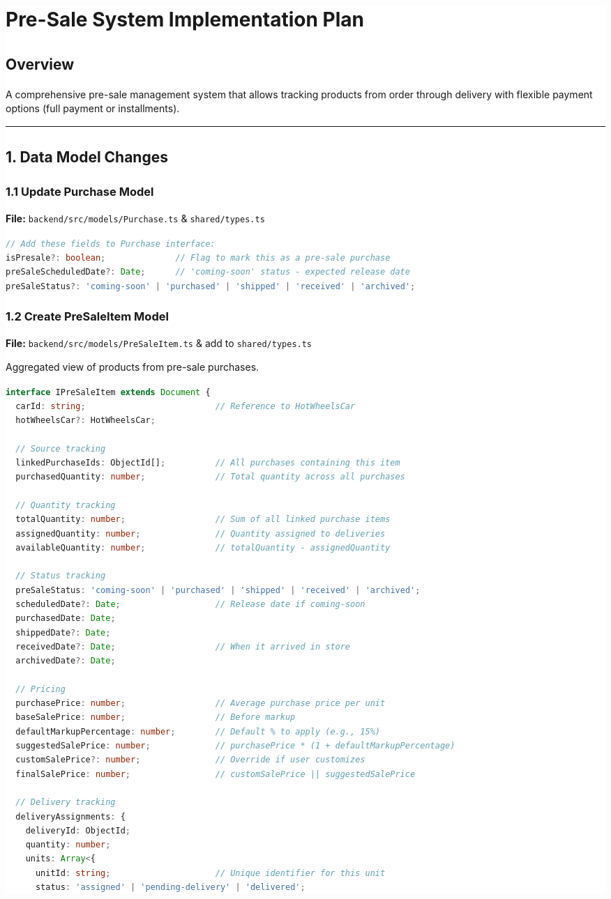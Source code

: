 # Pre-Sale System Implementation Plan

## Overview
A comprehensive pre-sale management system that allows tracking products from order through delivery with flexible payment options (full payment or installments).

---

## 1. Data Model Changes

### 1.1 Update Purchase Model
**File:** `backend/src/models/Purchase.ts` & `shared/types.ts`

```typescript
// Add these fields to Purchase interface:
isPresale?: boolean;              // Flag to mark this as a pre-sale purchase
preSaleScheduledDate?: Date;      // 'coming-soon' status - expected release date
preSaleStatus?: 'coming-soon' | 'purchased' | 'shipped' | 'received' | 'archived';
```

### 1.2 Create PreSaleItem Model
**File:** `backend/src/models/PreSaleItem.ts` & add to `shared/types.ts`

Aggregated view of products from pre-sale purchases.

```typescript
interface IPreSaleItem extends Document {
  carId: string;                          // Reference to HotWheelsCar
  hotWheelsCar?: HotWheelsCar;
  
  // Source tracking
  linkedPurchaseIds: ObjectId[];          // All purchases containing this item
  purchasedQuantity: number;              // Total quantity across all purchases
  
  // Quantity tracking
  totalQuantity: number;                  // Sum of all linked purchase items
  assignedQuantity: number;               // Quantity assigned to deliveries
  availableQuantity: number;              // totalQuantity - assignedQuantity
  
  // Status tracking
  preSaleStatus: 'coming-soon' | 'purchased' | 'shipped' | 'received' | 'archived';
  scheduledDate?: Date;                   // Release date if coming-soon
  purchasedDate: Date;
  shippedDate?: Date;
  receivedDate?: Date;                    // When it arrived in store
  archivedDate?: Date;
  
  // Pricing
  purchasePrice: number;                  // Average purchase price per unit
  baseSalePrice: number;                  // Before markup
  defaultMarkupPercentage: number;        // Default % to apply (e.g., 15%)
  suggestedSalePrice: number;             // purchasePrice * (1 + defaultMarkupPercentage)
  customSalePrice?: number;               // Override if user customizes
  finalSalePrice: number;                 // customSalePrice || suggestedSalePrice
  
  // Delivery tracking
  deliveryAssignments: {
    deliveryId: ObjectId;
    quantity: number;
    units: Array<{
      unitId: string;                     // Unique identifier for this unit
      status: 'assigned' | 'pending-delivery' | 'delivered';
```